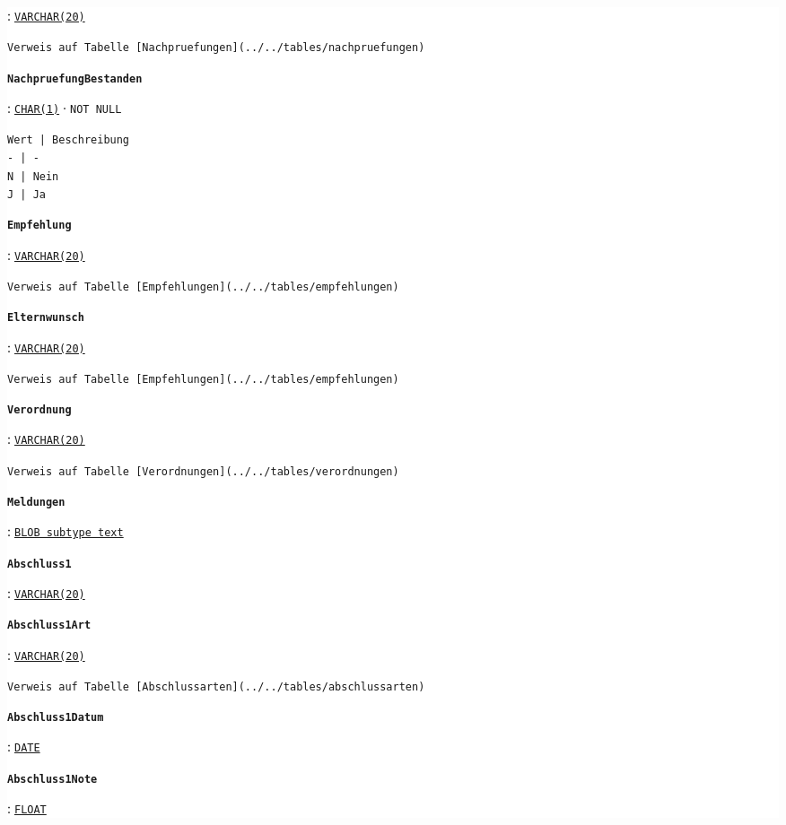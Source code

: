 :   [`VARCHAR(20)`](https://firebirdsql.org/file/documentation/html/en/refdocs/fblangref40/firebird-40-language-reference.html#fblangref40-datatypes-chartypes)

    Verweis auf Tabelle [Nachpruefungen](../../tables/nachpruefungen)

**`NachpruefungBestanden`**

:   [`CHAR(1)`](https://firebirdsql.org/file/documentation/html/en/refdocs/fblangref40/firebird-40-language-reference.html#fblangref40-datatypes-chartypes) · `NOT NULL`

    Wert | Beschreibung
    - | -
    N | Nein
    J | Ja

**`Empfehlung`**

:   [`VARCHAR(20)`](https://firebirdsql.org/file/documentation/html/en/refdocs/fblangref40/firebird-40-language-reference.html#fblangref40-datatypes-chartypes)

    Verweis auf Tabelle [Empfehlungen](../../tables/empfehlungen)

**`Elternwunsch`**

:   [`VARCHAR(20)`](https://firebirdsql.org/file/documentation/html/en/refdocs/fblangref40/firebird-40-language-reference.html#fblangref40-datatypes-chartypes)

    Verweis auf Tabelle [Empfehlungen](../../tables/empfehlungen)

**`Verordnung`**

:   [`VARCHAR(20)`](https://firebirdsql.org/file/documentation/html/en/refdocs/fblangref40/firebird-40-language-reference.html#fblangref40-datatypes-chartypes)

    Verweis auf Tabelle [Verordnungen](../../tables/verordnungen)

**`Meldungen`**

:   [`BLOB subtype text`](https://firebirdsql.org/file/documentation/html/en/refdocs/fblangref40/firebird-40-language-reference.html#fblangref40-datatypes-bnrytypes)

**`Abschluss1`**

:   [`VARCHAR(20)`](https://firebirdsql.org/file/documentation/html/en/refdocs/fblangref40/firebird-40-language-reference.html#fblangref40-datatypes-chartypes)

**`Abschluss1Art`**

:   [`VARCHAR(20)`](https://firebirdsql.org/file/documentation/html/en/refdocs/fblangref40/firebird-40-language-reference.html#fblangref40-datatypes-chartypes)

    Verweis auf Tabelle [Abschlussarten](../../tables/abschlussarten)

**`Abschluss1Datum`**

:   [`DATE`](https://firebirdsql.org/file/documentation/html/en/refdocs/fblangref40/firebird-40-language-reference.html#fblangref40-datatypes-datetime)

**`Abschluss1Note`**

:   [`FLOAT`](https://firebirdsql.org/file/documentation/html/en/refdocs/fblangref40/firebird-40-language-reference.html#fblangref40-datatypes-floattypes)
